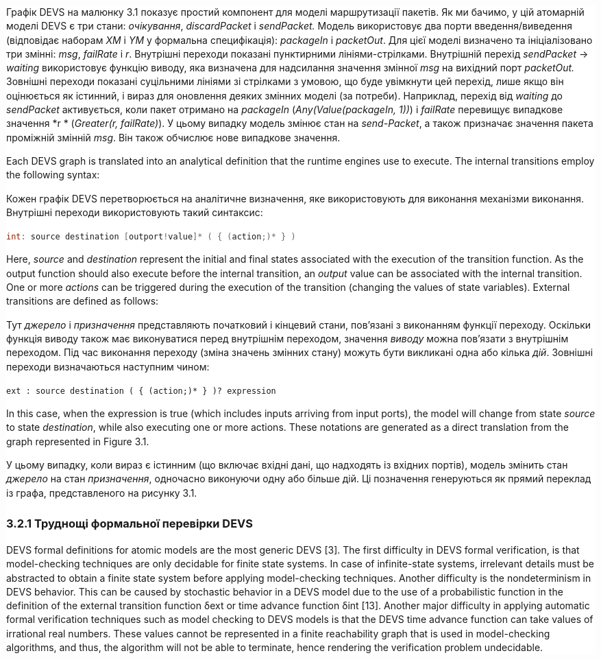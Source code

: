 Графік DEVS на малюнку 3.1 показує простий компонент для моделі маршрутизації пакетів. Як ми бачимо, у цій атомарній моделі DEVS є три стани: *очікування*, *discardPacket* і *sendPacket.* Модель використовує два порти введення/виведення (відповідає наборам *XM* і *YM* у формальна специфікація): *packageIn* і *packetOut*. Для цієї моделі визначено та ініціалізовано три змінні: *msg*, *failRate* і *r*. Внутрішні переходи показані пунктирними лініями-стрілками. Внутрішній перехід *sendPacket* → *waiting* використовує функцію виводу, яка визначена для надсилання значення змінної *msg* на вихідний порт *packetOut.* Зовнішні переходи показані суцільними лініями зі стрілками з умовою, що буде увімкнути цей перехід, лише якщо він оцінюється як істинний, і вираз для оновлення деяких змінних моделі (за потреби). Наприклад, перехід від *waiting* до *sendPacket* активується, коли пакет отримано на *packageIn* (*Any(Value(packageIn, 1))*) і *failRate* перевищує випадкове значення *r * (*Greater(r, failRate)*). У цьому випадку модель змінює стан на *send-Packet*, а також призначає значення пакета проміжній змінній *msg*. Він також обчислює нове випадкове значення.

Each DEVS graph is translated into an analytical definition that the runtime engines use to execute. The internal transitions employ the following syntax:

Кожен графік DEVS перетворюється на аналітичне визначення, яке використовують для виконання механізми виконання. Внутрішні переходи використовують такий синтаксис:

```c
int: source destination [outport!value]* ( { (action;)* } )
```

Here, *source* and *destination* represent the initial and final states associated with the execution of the transition function. As the output function should also execute before the internal transition, an *output* value can be associated with the internal transition. One or more *actions* can be triggered during the execution of the transition (changing the values of state variables). External transitions are defined as follows:

Тут *джерело* і *призначення* представляють початковий і кінцевий стани, пов’язані з виконанням функції переходу. Оскільки функція виводу також має виконуватися перед внутрішнім переходом, значення *виводу* можна пов’язати з внутрішнім переходом. Під час виконання переходу (зміна значень змінних стану) можуть бути викликані одна або кілька *дій*. Зовнішні переходи визначаються наступним чином:

```
ext : source destination ( { (action;)* } )? expression
```

In this case, when the expression is true (which includes inputs arriving from input ports), the model will change from state *source* to state *destination*, while also executing one or more actions. These notations are generated as a direct translation from the graph represented in Figure 3.1.

У цьому випадку, коли вираз є істинним (що включає вхідні дані, що надходять із вхідних портів), модель змінить стан *джерело* на стан *призначення*, одночасно виконуючи одну або більше дій. Ці позначення генеруються як прямий переклад із графа, представленого на рисунку 3.1.

### 3.2.1 Труднощі формальної перевірки DEVS

DEVS formal definitions for atomic models are the most generic DEVS [3]. The first difficulty in DEVS formal verification, is that model-checking techniques are only decidable for finite state systems. In case of infinite-state systems, irrelevant details must be abstracted to obtain a finite state system before applying model-checking techniques. Another difficulty is the nondeterminism in DEVS behavior. This can be caused by stochastic behavior in a DEVS model due to the use of a probabilistic function in the definition of the external transition function δext or time advance function δint [13]. Another major difficulty in applying automatic formal verification techniques such as model checking to DEVS models is that the DEVS time advance function can take values of irrational real numbers. These values cannot be represented in a finite reachability graph that is used in model-checking algorithms, and thus, the algorithm will not be able to terminate, hence rendering the verification problem undecidable.

